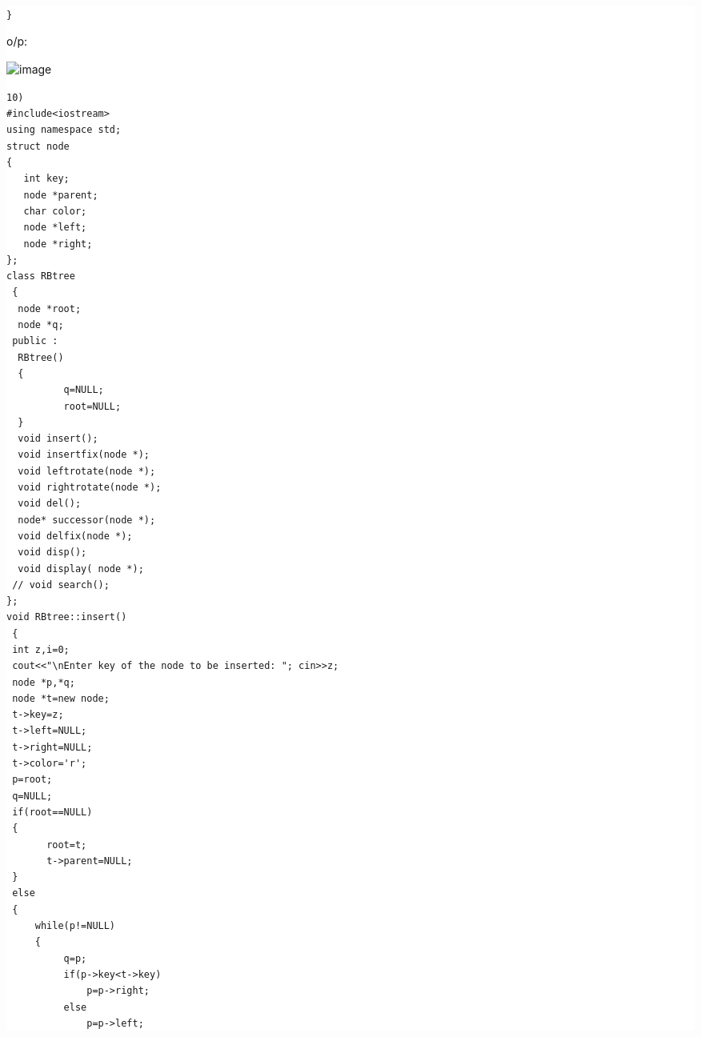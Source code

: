     }
o/p:

![image](https://user-images.githubusercontent.com/19484531/157171763-025fb869-d90b-4760-8814-9af154fd6f79.png)


    10) 
    #include<iostream>
    using namespace std;
    struct node
    {
       int key;
       node *parent;
       char color;
       node *left;
       node *right;
    };
    class RBtree
     {
      node *root;
      node *q;
     public :
      RBtree()
      {
              q=NULL;
              root=NULL;
      }
      void insert();
      void insertfix(node *);
      void leftrotate(node *);
      void rightrotate(node *);
      void del();
      node* successor(node *);
      void delfix(node *);
      void disp();
      void display( node *);
     // void search();
    };
    void RBtree::insert()
     {
     int z,i=0;
     cout<<"\nEnter key of the node to be inserted: "; cin>>z;
     node *p,*q;
     node *t=new node;
     t->key=z;
     t->left=NULL;
     t->right=NULL;
     t->color='r';
     p=root;
     q=NULL;
     if(root==NULL)
     {
           root=t;
           t->parent=NULL;
     }
     else
     {
         while(p!=NULL)
         {
              q=p;
              if(p->key<t->key)
                  p=p->right;
              else
                  p=p->left;
